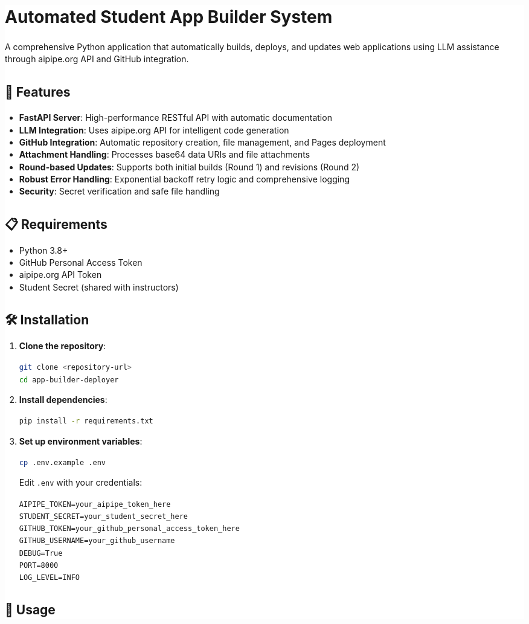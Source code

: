 # Automated Student App Builder System

A comprehensive Python application that automatically builds, deploys, and updates web applications using LLM assistance through aipipe.org API and GitHub integration.

## 🚀 Features

- **FastAPI Server**: High-performance RESTful API with automatic documentation
- **LLM Integration**: Uses aipipe.org API for intelligent code generation
- **GitHub Integration**: Automatic repository creation, file management, and Pages deployment
- **Attachment Handling**: Processes base64 data URIs and file attachments
- **Round-based Updates**: Supports both initial builds (Round 1) and revisions (Round 2)
- **Robust Error Handling**: Exponential backoff retry logic and comprehensive logging
- **Security**: Secret verification and safe file handling

## 📋 Requirements

- Python 3.8+
- GitHub Personal Access Token
- aipipe.org API Token
- Student Secret (shared with instructors)

## 🛠️ Installation

1. **Clone the repository**:
   ```bash
   git clone <repository-url>
   cd app-builder-deployer
   ```

2. **Install dependencies**:
   ```bash
   pip install -r requirements.txt
   ```

3. **Set up environment variables**:
   ```bash
   cp .env.example .env
   ```
   
   Edit `.env` with your credentials:
   ```env
   AIPIPE_TOKEN=your_aipipe_token_here
   STUDENT_SECRET=your_student_secret_here
   GITHUB_TOKEN=your_github_personal_access_token_here
   GITHUB_USERNAME=your_github_username
   DEBUG=True
   PORT=8000
   LOG_LEVEL=INFO
   ```

## 🚀 Usage
